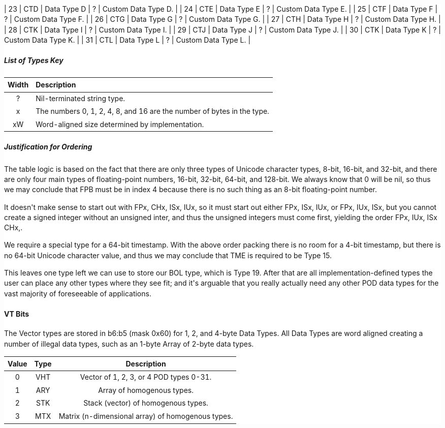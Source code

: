 | 23 | CTD  |  Data Type D |   ?   | Custom Data Type D. |
| 24 | CTE  |  Data Type E |   ?   | Custom Data Type E. |
| 25 | CTF  |  Data Type F |   ?   | Custom Data Type F. |
| 26 | CTG  |  Data Type G |   ?   | Custom Data Type G. |
| 27 | CTH  |  Data Type H |   ?   | Custom Data Type H. |
| 28 | CTK  |  Data Type I |   ?   | Custom Data Type I. |
| 29 | CTJ  |  Data Type J |   ?   | Custom Data Type J. |
| 30 | CTK  |  Data Type K |   ?   | Custom Data Type K. |
| 31 | CTL  |  Data Type L |   ?   | Custom Data Type L. |

##### List of Types Key

| Width | Description |
|:-----:|:------------|
|   ?   | Nil-terminated string type. |
|   x   | The numbers 0, 1, 2, 4, 8, and 16 are the number of bytes in the type. |
|   xW  | Word-aligned size determined by implementation. |

##### Justification for Ordering

The table logic is based on the fact that there are only three types of Unicode character types, 8-bit, 16-bit, and 32-bit, and there are only four main types of floating-point numbers, 16-bit, 32-bit, 64-bit, and 128-bit. We always know that 0 will be nil, so thus we may conclude that FPB must be in index 4 because there is no such thing as an 8-bit floating-point number.

It doesn't make sense to start out with FPx, CHx, ISx, IUx, so it must start out either FPx, ISx, IUx, or FPx, IUx, ISx, but you cannot create a signed integer without an unsigned inter, and thus the unsigned integers must come first, yielding the order FPx, IUx, ISx CHx,.

We require a special type for a 64-bit timestamp. With the above order packing there is no room for a 4-bit timestamp, but there is no 64-bit Unicode character value, and thus we may conclude that TME is required to be Type 15.

This leaves one type left we can use to store our BOL type, which is Type 19. After that are all implementation-defined types the user can place any other types where they see fit; and it's arguable that you really actually need any other POD data types for the vast majority of foreseeable of applications.

#### VT Bits

The Vector types are stored in b6:b5 (mask 0x60) for 1, 2, and 4-byte Data Types. All Data Types are word aligned creating a number of illegal data types, such as an 1-byte Array of 2-byte data types.

| Value | Type | Description                                       |
|:-----:|:----:|:-------------------------------------------------:|
|   0   | VHT  | Vector of 1, 2, 3, or 4 POD types 0-31.           |
|   1   | ARY  | Array of homogenous types.                        |
|   2   | STK  | Stack (vector) of homogenous types.               |
|   3   | MTX  | Matrix (n-dimensional array) of homogenous types. |
